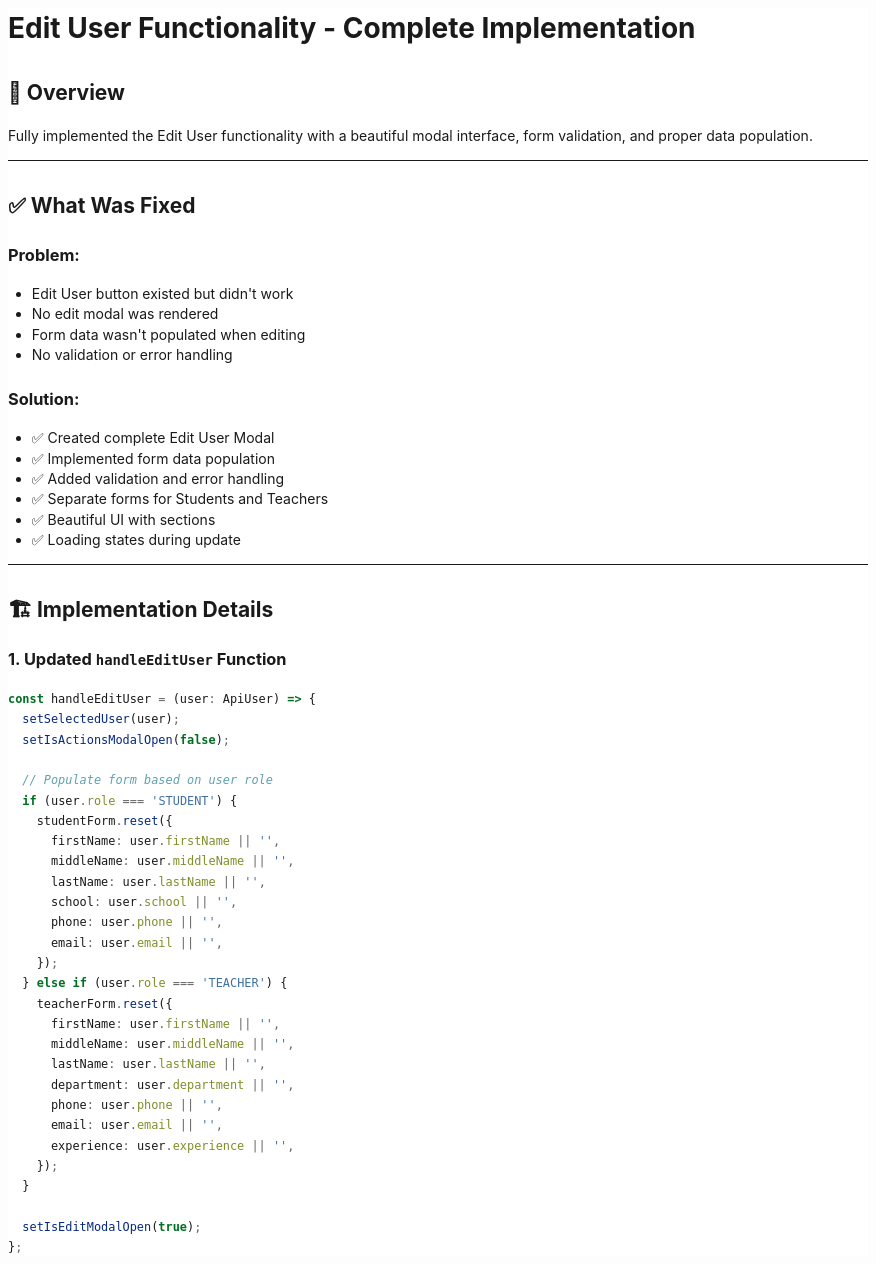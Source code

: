 # Edit User Functionality - Complete Implementation

## 🎯 Overview
Fully implemented the Edit User functionality with a beautiful modal interface, form validation, and proper data population.

---

## ✅ What Was Fixed

### **Problem:**
- Edit User button existed but didn't work
- No edit modal was rendered
- Form data wasn't populated when editing
- No validation or error handling

### **Solution:**
- ✅ Created complete Edit User Modal
- ✅ Implemented form data population
- ✅ Added validation and error handling
- ✅ Separate forms for Students and Teachers
- ✅ Beautiful UI with sections
- ✅ Loading states during update

---

## 🏗️ Implementation Details

### 1. **Updated `handleEditUser` Function**
```typescript
const handleEditUser = (user: ApiUser) => {
  setSelectedUser(user);
  setIsActionsModalOpen(false);
  
  // Populate form based on user role
  if (user.role === 'STUDENT') {
    studentForm.reset({
      firstName: user.firstName || '',
      middleName: user.middleName || '',
      lastName: user.lastName || '',
      school: user.school || '',
      phone: user.phone || '',
      email: user.email || '',
    });
  } else if (user.role === 'TEACHER') {
    teacherForm.reset({
      firstName: user.firstName || '',
      middleName: user.middleName || '',
      lastName: user.lastName || '',
      department: user.department || '',
      phone: user.phone || '',
      email: user.email || '',
      experience: user.experience || '',
    });
  }
  
  setIsEditModalOpen(true);
};
```
